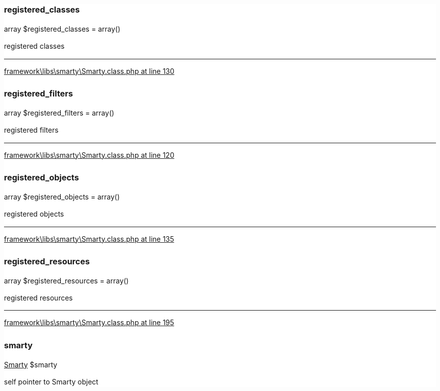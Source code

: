 <h3 id="registered_classes">registered_classes</h3>
<span class='k'></span> <span class='nx'>array</span><span class='no'> $registered_classes</span><span class='o'> = array()</span>

<div class="details">
<p>registered classes</p>
</div>

- - -


<a href="https://github.com/JeyDotC/Hirudo/blob/master/framework/libs/smarty/Smarty.class.php#L130" target='_blank'>framework\libs\smarty\Smarty.class.php at line 130</a>

<h3 id="registered_filters">registered_filters</h3>
<span class='k'></span> <span class='nx'>array</span><span class='no'> $registered_filters</span><span class='o'> = array()</span>

<div class="details">
<p>registered filters</p>
</div>

- - -


<a href="https://github.com/JeyDotC/Hirudo/blob/master/framework/libs/smarty/Smarty.class.php#L120" target='_blank'>framework\libs\smarty\Smarty.class.php at line 120</a>

<h3 id="registered_objects">registered_objects</h3>
<span class='k'></span> <span class='nx'>array</span><span class='no'> $registered_objects</span><span class='o'> = array()</span>

<div class="details">
<p>registered objects</p>
</div>

- - -


<a href="https://github.com/JeyDotC/Hirudo/blob/master/framework/libs/smarty/Smarty.class.php#L135" target='_blank'>framework\libs\smarty\Smarty.class.php at line 135</a>

<h3 id="registered_resources">registered_resources</h3>
<span class='k'></span> <span class='nx'>array</span><span class='no'> $registered_resources</span><span class='o'> = array()</span>

<div class="details">
<p>registered resources</p>
</div>

- - -


<a href="https://github.com/JeyDotC/Hirudo/blob/master/framework/libs/smarty/Smarty.class.php#L195" target='_blank'>framework\libs\smarty\Smarty.class.php at line 195</a>

<h3 id="smarty">smarty</h3>
<span class='k'></span> <span class='nx'><a href='https://github.com/JeyDotC/Hirudo-docs/blob/master/Smarty/Smarty.md'>Smarty</a></span><span class='no'> $smarty</span><div class="details">
<p>self pointer to Smarty object</p>
</div>
